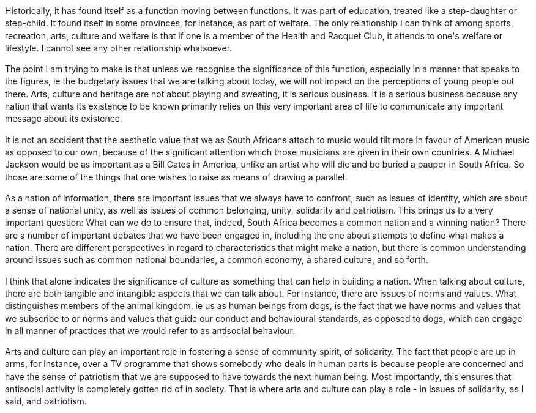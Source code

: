 Historically, it has found itself as a function moving between functions.
It was part of education, treated like a step-daughter or step-child. It
found itself in some provinces, for instance, as part of welfare. The only
relationship I can think of among sports, recreation, arts, culture and
welfare is that if one is a member of the Health and Racquet Club, it
attends to one's welfare or lifestyle. I cannot see any other relationship
whatsoever.

The point I am trying to make is that unless we recognise the significance
of this function, especially in a manner that speaks to the figures, ie the
budgetary issues that we are talking about today, we will not impact on the
perceptions of young people out there. Arts, culture and heritage are not
about playing and sweating, it is serious business. It is a serious
business because any nation that wants its existence to be known primarily
relies on this very important area of life to communicate any important
message about its existence.

It is not an accident that the aesthetic value that we as South Africans
attach to music would tilt more in favour of American music as opposed to
our own, because of the significant attention which those musicians are
given in their own countries. A Michael Jackson would be as important as a
Bill Gates in America, unlike an artist who will die and be buried a pauper
in South Africa. So those are some of the things that one wishes to raise
as means of drawing a parallel.

As a nation of information, there are important issues that we always have
to confront, such as issues of identity, which are about a sense of
national unity, as well as issues of common belonging, unity, solidarity
and patriotism.
This brings us to a very important question: What can we do to ensure that,
indeed, South Africa becomes a common nation and a winning nation? There
are a number of important debates that we have been engaged in, including
the one about attempts to define what makes a nation. There are different
perspectives in regard to characteristics that might make a nation, but
there is common understanding around issues such as common national
boundaries, a common economy, a shared culture, and so forth.

I think that alone indicates the significance of culture as something that
can help in building a nation. When talking about culture, there are both
tangible and intangible aspects that we can talk about. For instance, there
are issues of norms and values. What distinguishes members of the animal
kingdom, ie us as human beings from dogs, is the fact that we have norms
and values that we subscribe to or norms and values that guide our conduct
and behavioural standards, as opposed to dogs, which can engage in all
manner of practices that we would refer to as antisocial behaviour.

Arts and culture can play an important role in fostering a sense of
community spirit, of solidarity. The fact that people are up in arms, for
instance, over a TV programme that shows somebody who deals in human parts
is because people are concerned and have the sense of patriotism that we
are supposed to have towards the next human being. Most importantly, this
ensures that antisocial activity is completely gotten rid of in society.
That is where arts and culture can play a role - in issues of solidarity,
as I said, and patriotism.
